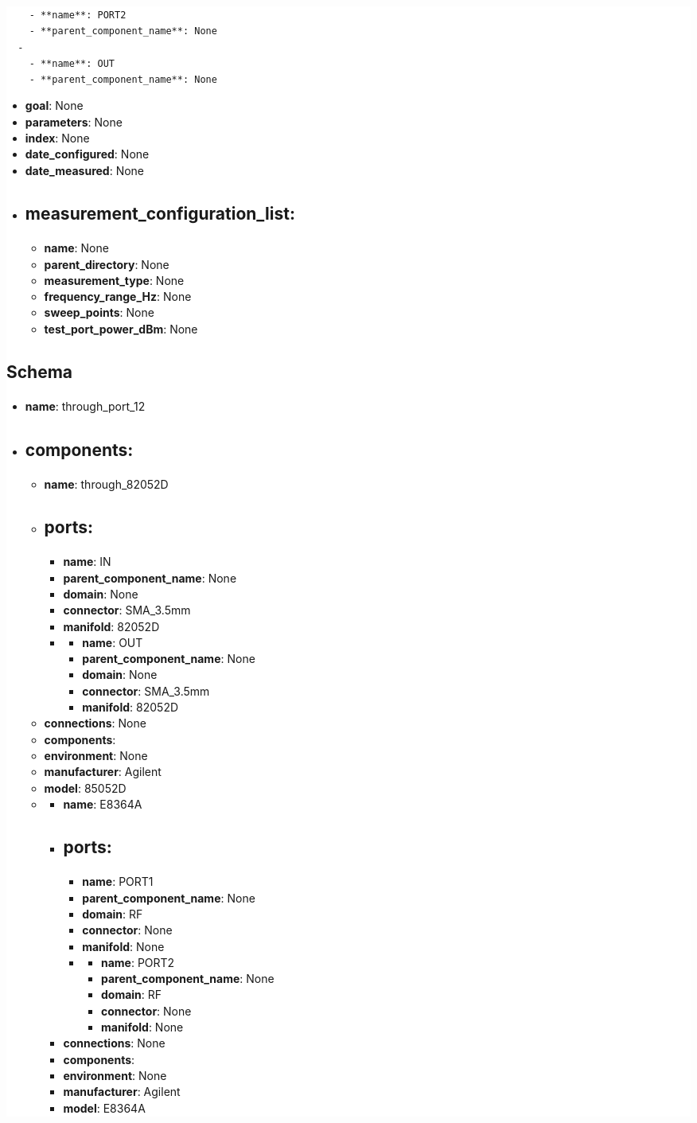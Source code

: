         - **name**: PORT2
        - **parent_component_name**: None
      -
        - **name**: OUT
        - **parent_component_name**: None
- **goal**: None
- **parameters**: None
- **index**: None
- **date_configured**: None
- **date_measured**: None
- **measurement_configuration_list**:
  -
    - **name**: None
    - **parent_directory**: None
    - **measurement_type**: None
    - **frequency_range_Hz**: None
    - **sweep_points**: None
    - **test_port_power_dBm**: None


## Schema 
- **name**: through_port_12
- **components**:
  -
    - **name**: through_82052D
    - **ports**:
      -
        - **name**: IN
        - **parent_component_name**: None
        - **domain**: None
        - **connector**: SMA_3.5mm
        - **manifold**: 82052D
      -
        - **name**: OUT
        - **parent_component_name**: None
        - **domain**: None
        - **connector**: SMA_3.5mm
        - **manifold**: 82052D
    - **connections**: None
    - **components**:
    - **environment**: None
    - **manufacturer**: Agilent
    - **model**: 85052D
  -
    - **name**: E8364A
    - **ports**:
      -
        - **name**: PORT1
        - **parent_component_name**: None
        - **domain**: RF
        - **connector**: None
        - **manifold**: None
      -
        - **name**: PORT2
        - **parent_component_name**: None
        - **domain**: RF
        - **connector**: None
        - **manifold**: None
    - **connections**: None
    - **components**:
    - **environment**: None
    - **manufacturer**: Agilent
    - **model**: E8364A